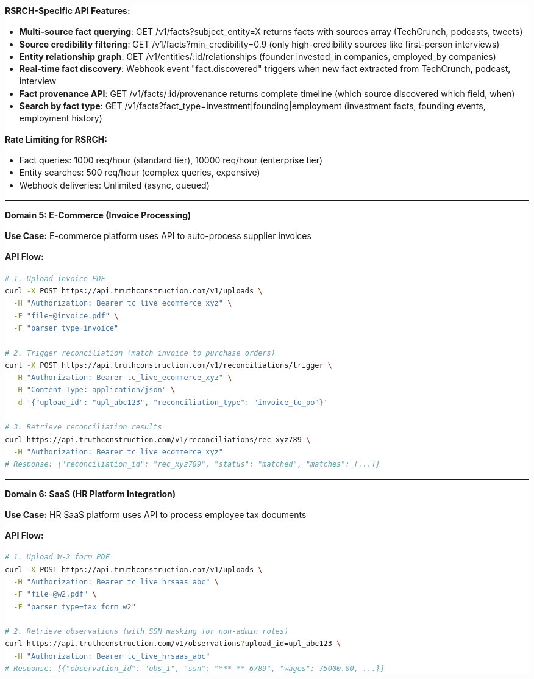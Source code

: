 **RSRCH-Specific API Features:**
- **Multi-source fact querying**: GET /v1/facts?subject_entity=X returns facts with sources array (TechCrunch, podcasts, tweets)
- **Source credibility filtering**: GET /v1/facts?min_credibility=0.9 (only high-credibility sources like first-person interviews)
- **Entity relationship graph**: GET /v1/entities/:id/relationships (founder invested_in companies, employed_by companies)
- **Real-time fact discovery**: Webhook event "fact.discovered" triggers when new fact extracted from TechCrunch, podcast, interview
- **Fact provenance API**: GET /v1/facts/:id/provenance returns complete timeline (which source discovered which field, when)
- **Search by fact type**: GET /v1/facts?fact_type=investment|founding|employment (investment facts, founding events, employment history)

**Rate Limiting for RSRCH:**
- Fact queries: 1000 req/hour (standard tier), 10000 req/hour (enterprise tier)
- Entity searches: 500 req/hour (complex queries, expensive)
- Webhook deliveries: Unlimited (async, queued)

---

**Domain 5: E-Commerce (Invoice Processing)**

**Use Case:** E-commerce platform uses API to auto-process supplier invoices

**API Flow:**
```bash
# 1. Upload invoice PDF
curl -X POST https://api.truthconstruction.com/v1/uploads \
  -H "Authorization: Bearer tc_live_ecommerce_xyz" \
  -F "file=@invoice.pdf" \
  -F "parser_type=invoice"

# 2. Trigger reconciliation (match invoice to purchase orders)
curl -X POST https://api.truthconstruction.com/v1/reconciliations/trigger \
  -H "Authorization: Bearer tc_live_ecommerce_xyz" \
  -H "Content-Type: application/json" \
  -d '{"upload_id": "upl_abc123", "reconciliation_type": "invoice_to_po"}'

# 3. Retrieve reconciliation results
curl https://api.truthconstruction.com/v1/reconciliations/rec_xyz789 \
  -H "Authorization: Bearer tc_live_ecommerce_xyz"
# Response: {"reconciliation_id": "rec_xyz789", "status": "matched", "matches": [...]}
```

---

**Domain 6: SaaS (HR Platform Integration)**

**Use Case:** HR SaaS platform uses API to process employee tax documents

**API Flow:**
```bash
# 1. Upload W-2 form PDF
curl -X POST https://api.truthconstruction.com/v1/uploads \
  -H "Authorization: Bearer tc_live_hrsaas_abc" \
  -F "file=@w2.pdf" \
  -F "parser_type=tax_form_w2"

# 2. Retrieve observations (with SSN masking for non-admin roles)
curl https://api.truthconstruction.com/v1/observations?upload_id=upl_abc123 \
  -H "Authorization: Bearer tc_live_hrsaas_abc"
# Response: [{"observation_id": "obs_1", "ssn": "***-**-6789", "wages": 75000.00, ...}]
```
